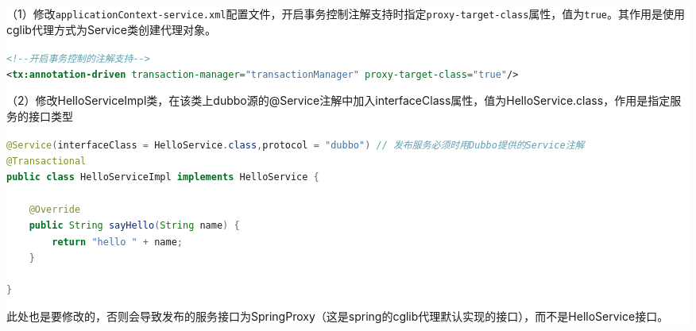 （1）修改`applicationContext-service.xml`配置文件，开启事务控制注解支持时指定`proxy-target-class`属性，值为`true`。其作用是使用cglib代理方式为Service类创建代理对象。

```xml
<!--开启事务控制的注解支持-->
<tx:annotation-driven transaction-manager="transactionManager" proxy-target-class="true"/>
```

（2）修改HelloServiceImpl类，在该类上dubbo源的@Service注解中加入interfaceClass属性，值为HelloService.class，作用是指定服务的接口类型

```java
@Service(interfaceClass = HelloService.class,protocol = "dubbo") // 发布服务必须时用Dubbo提供的Service注解
@Transactional
public class HelloServiceImpl implements HelloService {

    @Override
    public String sayHello(String name) {
        return "hello " + name;
    }

}
```

此处也是要修改的，否则会导致发布的服务接口为SpringProxy（这是spring的cglib代理默认实现的接口），而不是HelloService接口。
